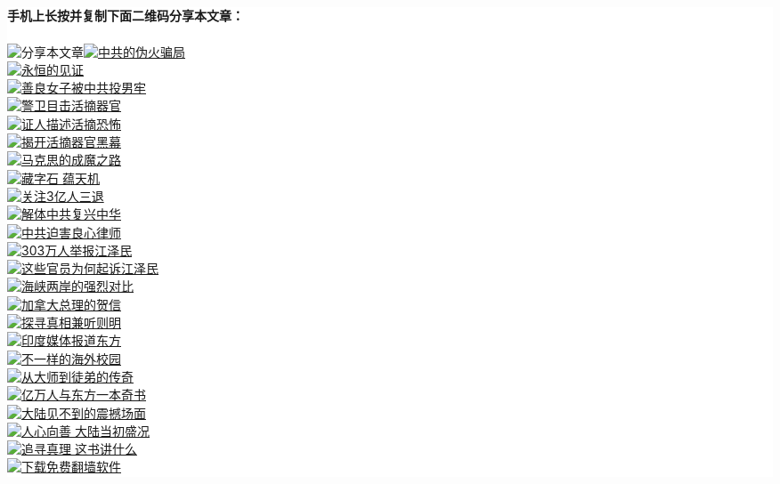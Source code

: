 <strong>手机上长按并复制下面二维码分享本文章：</strong><br><br><img src="https://chart.apis.google.com/chart?cht=qr&chs=240x240&choe=UTF-8&chld=M|2&chl=https://github.com/zszkrj387/djy/blob/master/gb/17/10/2/n9690058.md%231" title="分享本文章"></td><td VALIGN=TOP><a href="https://github.com/zszkrj387/djy/blob/master/gb/16/1/21/n4622075.md?dfh#1" target="_blank"><img src="https://raw.githubusercontent.com/zszkrj387/djy/master/gb/300/wei-f1.jpg" title="中共的伪火骗局"  alt="中共的伪火骗局"></a><br><a href="https://github.com/zszkrj387/www/blob/master/README.md?dfh#9" target="_blank"><img src="https://raw.githubusercontent.com/zszkrj387/djy/master/gb/300/yong-h.jpg" title="永恒的见证"  alt="永恒的见证"></a><br><a href="https://github.com/zszkrj387/djy/blob/master/gb/13/9/29/n3974789.md?dfh#1" target="_blank"><img src="https://raw.githubusercontent.com/zszkrj387/djy/master/gb/300/shang-lnz.jpg" title="善良女子被中共投男牢"  alt="善良女子被中共投男牢"></a><br><a href="https://github.com/zszkrj387/djy/blob/master/gb/16/3/16/n4663449.md?dfh#1" target="_blank"><img src="https://raw.githubusercontent.com/zszkrj387/djy/master/gb/300/huo-z3.jpg" title="警卫目击活摘器官"  alt="警卫目击活摘器官"></a><br><a href="https://github.com/zszkrj387/djy/blob/master/gb/16/8/7/n8177641.md?dfh#1" target="_blank"><img src="https://raw.githubusercontent.com/zszkrj387/djy/master/gb/300/huo-z4.jpg" title="证人描述活摘恐怖"  alt="证人描述活摘恐怖"></a><br><a href="https://github.com/zszkrj387/djy/blob/master/gb/10/4/19/n2881569.md?dfh#1" target="_blank"><img src="https://raw.githubusercontent.com/zszkrj387/djy/master/gb/300/huo-z1.jpg" title="揭开活摘器官黑幕"  alt="揭开活摘器官黑幕"></a><br><a href="https://github.com/zszkrj387/djy/blob/master/gb/10/11/7/n3077476.md?dfh#1" target="_blank"><img src="https://raw.githubusercontent.com/zszkrj387/djy/master/gb/300/ma-ks.jpg" title="马克思的成魔之路"  alt="马克思的成魔之路"></a><br><a href="https://github.com/zszkrj387/djy/blob/master/gb/14/6/9/n4173977.md?dfh#1" target="_blank"><img src="https://raw.githubusercontent.com/zszkrj387/djy/master/gb/300/chang-zs.jpg" title="藏字石 蕴天机"  alt="藏字石 蕴天机"></a><br><a href="https://github.com/zszkrj387/djy/blob/master/gb/18/5/10/n10381511.md?dfh#1" target="_blank"><img src="https://raw.githubusercontent.com/zszkrj387/djy/master/gb/300/st1.jpg" title="关注3亿人三退"  alt="关注3亿人三退"></a><br><a href="https://github.com/zszkrj387/djy/blob/master/gb/18/3/21/n10237682.md?dfh#1" target="_blank"><img src="https://raw.githubusercontent.com/zszkrj387/djy/master/gb/300/jie-t.jpg" title="解体中共复兴中华"  alt="解体中共复兴中华"></a><br><a href="https://github.com/zszkrj387/djy/blob/master/gb/9/2/9/n2422991.md?dfh#1" target="_blank"><img src="https://raw.githubusercontent.com/zszkrj387/djy/master/gb/300/gao-zs.jpg" title="中共迫害良心律师"  alt="中共迫害良心律师"></a><br><a href="https://github.com/zszkrj387/djy/blob/master/gb/18/12/9/n10900044.md?dfh#1" target="_blank"><img src="https://raw.githubusercontent.com/zszkrj387/djy/master/gb/300/sj1.jpg" title="303万人举报江泽民"  alt="303万人举报江泽民"></a><br><a href="https://github.com/zszkrj387/djy/blob/master/gb/18/8/28/n10672014.md?dfh#1" target="_blank"><img src="https://raw.githubusercontent.com/zszkrj387/djy/master/gb/300/sj2.jpg" title="这些官员为何起诉江泽民"  alt="这些官员为何起诉江泽民"></a><br><a href="https://github.com/zszkrj387/djy/blob/master/gb/8/12/18/n2367165.md?dfh#1" target="_blank"><img src="https://raw.githubusercontent.com/zszkrj387/djy/master/gb/300/liangan.jpg" title="海峡两岸的强烈对比"  alt="海峡两岸的强烈对比"></a><br><a href="https://github.com/zszkrj387/djy/blob/master/gb/15/12/10/n4593139.md?dfh#1" target="_blank"><img src="https://raw.githubusercontent.com/zszkrj387/djy/master/gb/300/jia-ndzl.jpg" title="加拿大总理的贺信"  alt="加拿大总理的贺信"></a><br><a href="https://github.com/zszkrj387/djy/blob/master/gb/11/6/17/n3289382.md?dfh#1" target="_blank"><img src="https://raw.githubusercontent.com/zszkrj387/djy/master/gb/300/xiao-wd.jpg" title="探寻真相兼听则明"  alt="探寻真相兼听则明"></a><br><a href="https://github.com/zszkrj387/djy/blob/master/gb/18/10/27/n10812623.md?dfh#1" target="_blank"><img src="https://raw.githubusercontent.com/zszkrj387/djy/master/gb/300/yindu.jpg" title="印度媒体报道东方"  alt="印度媒体报道东方"></a><br><a href="https://github.com/zszkrj387/djy/blob/master/gb/18/6/9/n10469652.md?dfh#1" target="_blank"><img src="https://raw.githubusercontent.com/zszkrj387/djy/master/gb/300/xie-j.jpg" title="不一样的海外校园"  alt="不一样的海外校园"></a><br><a href="https://github.com/zszkrj387/djy/blob/master/gb/7/4/5/n1669415.md?dfh#1" target="_blank"><img src="https://raw.githubusercontent.com/zszkrj387/djy/master/gb/300/li-up.jpg" title="从大师到徒弟的传奇"  alt="从大师到徒弟的传奇"></a><br><a href="https://github.com/zszkrj387/djy/blob/master/gb/17/5/26/n9191512.md?dfh#1" target="_blank"><img src="https://raw.githubusercontent.com/zszkrj387/djy/master/gb/300/zfl2.jpg" title="亿万人与东方一本奇书"  alt="亿万人与东方一本奇书"></a><br><a href="https://github.com/zszkrj387/djy/blob/master/gb/13/11/27/n4020290.md?dfh#1" target="_blank"><img src="https://raw.githubusercontent.com/zszkrj387/djy/master/gb/300/zhen-h.jpg" title="大陆见不到的震撼场面"  alt="大陆见不到的震撼场面"></a><br><a href="https://github.com/zszkrj387/djy/blob/master/gb/15/7/17/n4482910.md?dfh#1" target="_blank"><img src="https://raw.githubusercontent.com/zszkrj387/djy/master/gb/300/dalu-sk.jpg" title="人心向善 大陆当初盛况"  alt="人心向善 大陆当初盛况"></a><br><a href="https://github.com/zszkrj387/djy/blob/master/gb/19/1/5/n10955468.md?dfh#1" target="_blank"><img src="https://raw.githubusercontent.com/zszkrj387/djy/master/gb/300/zfl1.jpg" title="追寻真理 这书讲什么"  alt="追寻真理 这书讲什么"></a><br><a href="https://github.com/zszkrj387/www/blob/master/README.md?dfh#1" target="_blank"><img src="https://raw.githubusercontent.com/zszkrj387/djy/master/gb/300/fq1.jpg" title="下载免费翻墙软件"  alt="下载免费翻墙软件"></a><br></td></tr></table>
